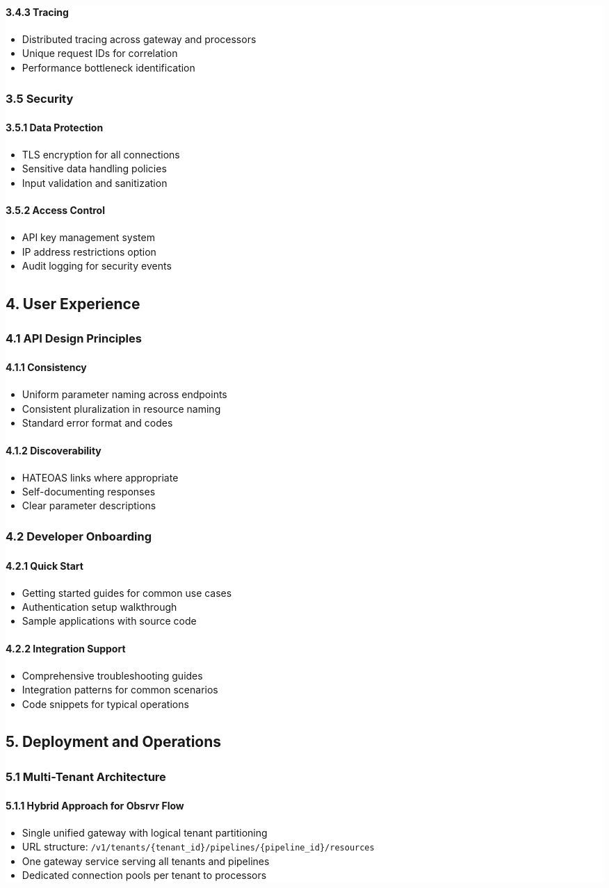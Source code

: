 #### 3.4.3 Tracing
- Distributed tracing across gateway and processors
- Unique request IDs for correlation
- Performance bottleneck identification

### 3.5 Security

#### 3.5.1 Data Protection
- TLS encryption for all connections
- Sensitive data handling policies
- Input validation and sanitization

#### 3.5.2 Access Control
- API key management system
- IP address restrictions option
- Audit logging for security events

## 4. User Experience

### 4.1 API Design Principles

#### 4.1.1 Consistency
- Uniform parameter naming across endpoints
- Consistent pluralization in resource naming
- Standard error format and codes

#### 4.1.2 Discoverability
- HATEOAS links where appropriate
- Self-documenting responses
- Clear parameter descriptions

### 4.2 Developer Onboarding

#### 4.2.1 Quick Start
- Getting started guides for common use cases
- Authentication setup walkthrough
- Sample applications with source code

#### 4.2.2 Integration Support
- Comprehensive troubleshooting guides
- Integration patterns for common scenarios
- Code snippets for typical operations

## 5. Deployment and Operations

### 5.1 Multi-Tenant Architecture

#### 5.1.1 Hybrid Approach for Obsrvr Flow
- Single unified gateway with logical tenant partitioning
- URL structure: `/v1/tenants/{tenant_id}/pipelines/{pipeline_id}/resources`
- One gateway service serving all tenants and pipelines
- Dedicated connection pools per tenant to processors
